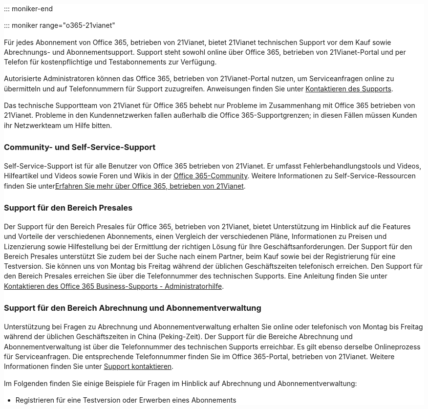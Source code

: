 
::: moniker-end

::: moniker range="o365-21vianet"

Für jedes Abonnement von Office 365, betrieben von 21Vianet, bietet 21Vianet technischen Support vor dem Kauf sowie Abrechnungs- und Abonnementsupport. Support steht sowohl online über Office 365, betrieben von 21Vianet-Portal und per Telefon für kostenpflichtige und Testabonnements zur Verfügung.

Autorisierte Administratoren können das Office 365, betrieben von 21Vianet-Portal nutzen, um Serviceanfragen online zu übermitteln und auf Telefonnummern für Support zuzugreifen. Anweisungen finden Sie unter [Kontaktieren des Supports](#contact-support).

Das technische Supportteam von 21Vianet für Office 365 behebt nur Probleme im Zusammenhang mit Office 365 betrieben von 21Vianet. Probleme in den Kundennetzwerken fallen außerhalb die Office 365-Supportgrenzen; in diesen Fällen müssen Kunden ihr Netzwerkteam um Hilfe bitten.

### <a name="community-and-self-service-support-options"></a>Community- und Self-Service-Support

Self-Service-Support ist für alle Benutzer von Office 365 betrieben von 21Vianet. Er umfasst Fehlerbehandlungstools und Videos, Hilfeartikel und Videos sowie Foren und Wikis in der [Office 365-Community](https://go.microsoft.com/fwlink/p/?linkid=842838). Weitere Informationen zu Self-Service-Ressourcen finden Sie unter[Erfahren Sie mehr über Office 365, betrieben von 21Vianet](services-in-china/services-in-china.md).

### <a name="pre-sales-support"></a>Support für den Bereich Presales

Der Support für den Bereich Presales für Office 365, betrieben von 21Vianet, bietet Unterstützung im Hinblick auf die Features und Vorteile der verschiedenen Abonnements, einen Vergleich der verschiedenen Pläne, Informationen zu Preisen und Lizenzierung sowie Hilfestellung bei der Ermittlung der richtigen Lösung für Ihre Geschäftsanforderungen. Der Support für den Bereich Presales unterstützt Sie zudem bei der Suche nach einem Partner, beim Kauf sowie bei der Registrierung für eine Testversion. Sie können uns von Montag bis Freitag während der üblichen Geschäftszeiten telefonisch erreichen. Den Support für den Bereich Presales erreichen Sie über die Telefonnummer des technischen Supports. Eine Anleitung finden Sie unter [Kontaktieren des Office 365 Business-Supports - Administratorhilfe](#contact-support).

### <a name="billing-and-subscription-management-support"></a>Support für den Bereich Abrechnung und Abonnementverwaltung

Unterstützung bei Fragen zu Abrechnung und Abonnementverwaltung erhalten Sie online oder telefonisch von Montag bis Freitag während der üblichen Geschäftszeiten in China (Peking-Zeit). Der Support für die Bereiche Abrechnung und Abonnementverwaltung ist über die Telefonnummer des technischen Supports erreichbar. Es gilt ebenso derselbe Onlineprozess für Serviceanfragen. Die entsprechende Telefonnummer finden Sie im Office 365-Portal, betrieben von 21Vianet. Weitere Informationen finden Sie unter [Support kontaktieren](#contact-support).

Im Folgenden finden Sie einige Beispiele für Fragen im Hinblick auf Abrechnung und Abonnementverwaltung:

- Registrieren für eine Testversion oder Erwerben eines Abonnements

